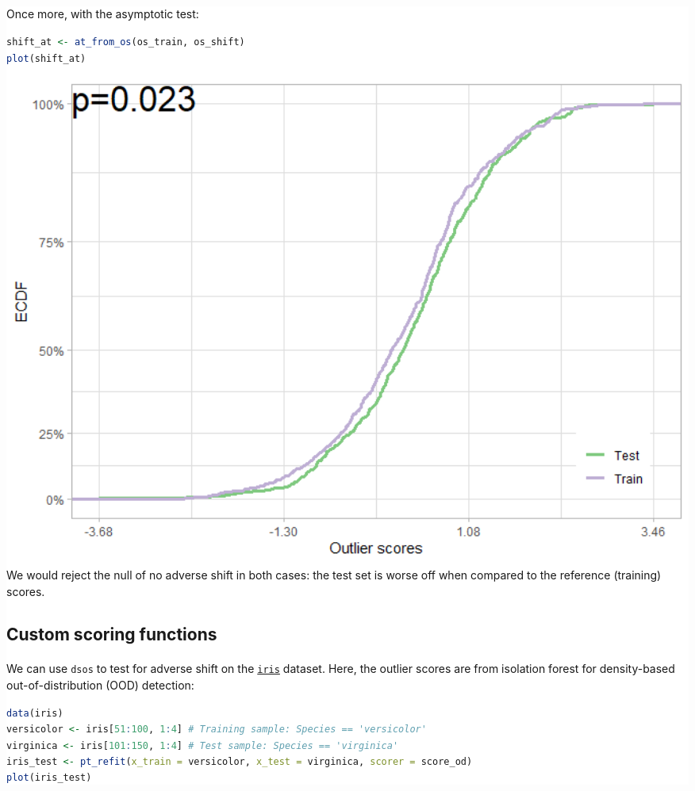 Once more, with the asymptotic test:

``` r
shift_at <- at_from_os(os_train, os_shift)
plot(shift_at)
```

<img src="man/figures/README-shift_at-1.png" width="100%" /> We would
reject the null of no adverse shift in both cases: the test set is worse
off when compared to the reference (training) scores.

## Custom scoring functions

We can use `dsos` to test for adverse shift on the
[`iris`](https://en.wikipedia.org/wiki/Iris_flower_data_set) dataset.
Here, the outlier scores are from isolation forest for density-based
out-of-distribution (OOD) detection:

``` r
data(iris)
versicolor <- iris[51:100, 1:4] # Training sample: Species == 'versicolor'
virginica <- iris[101:150, 1:4] # Test sample: Species == 'virginica'
iris_test <- pt_refit(x_train = versicolor, x_test = virginica, scorer = score_od)
plot(iris_test)
```
